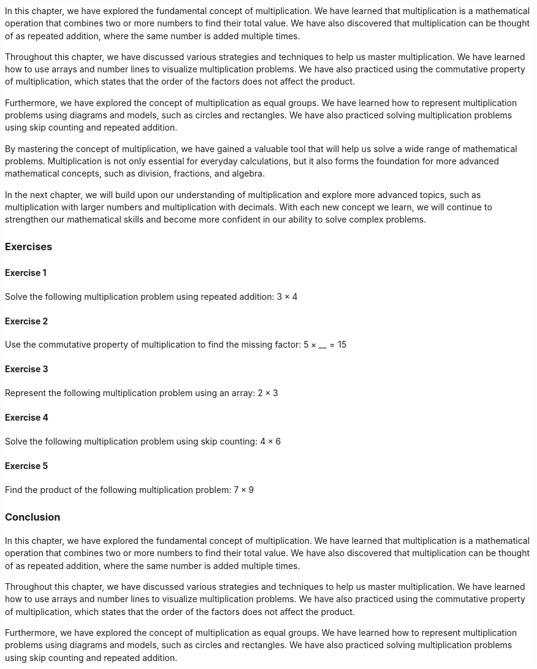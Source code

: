 In this chapter, we have explored the fundamental concept of multiplication. We have learned that multiplication is a mathematical operation that combines two or more numbers to find their total value. We have also discovered that multiplication can be thought of as repeated addition, where the same number is added multiple times.

Throughout this chapter, we have discussed various strategies and techniques to help us master multiplication. We have learned how to use arrays and number lines to visualize multiplication problems. We have also practiced using the commutative property of multiplication, which states that the order of the factors does not affect the product.

Furthermore, we have explored the concept of multiplication as equal groups. We have learned how to represent multiplication problems using diagrams and models, such as circles and rectangles. We have also practiced solving multiplication problems using skip counting and repeated addition.

By mastering the concept of multiplication, we have gained a valuable tool that will help us solve a wide range of mathematical problems. Multiplication is not only essential for everyday calculations, but it also forms the foundation for more advanced mathematical concepts, such as division, fractions, and algebra.

In the next chapter, we will build upon our understanding of multiplication and explore more advanced topics, such as multiplication with larger numbers and multiplication with decimals. With each new concept we learn, we will continue to strengthen our mathematical skills and become more confident in our ability to solve complex problems.

### Exercises

#### Exercise 1
Solve the following multiplication problem using repeated addition: $3 \times 4$

#### Exercise 2
Use the commutative property of multiplication to find the missing factor: $5 \times \_\_ = 15$

#### Exercise 3
Represent the following multiplication problem using an array: $2 \times 3$

#### Exercise 4
Solve the following multiplication problem using skip counting: $4 \times 6$

#### Exercise 5
Find the product of the following multiplication problem: $7 \times 9$

### Conclusion

In this chapter, we have explored the fundamental concept of multiplication. We have learned that multiplication is a mathematical operation that combines two or more numbers to find their total value. We have also discovered that multiplication can be thought of as repeated addition, where the same number is added multiple times.

Throughout this chapter, we have discussed various strategies and techniques to help us master multiplication. We have learned how to use arrays and number lines to visualize multiplication problems. We have also practiced using the commutative property of multiplication, which states that the order of the factors does not affect the product.

Furthermore, we have explored the concept of multiplication as equal groups. We have learned how to represent multiplication problems using diagrams and models, such as circles and rectangles. We have also practiced solving multiplication problems using skip counting and repeated addition.
